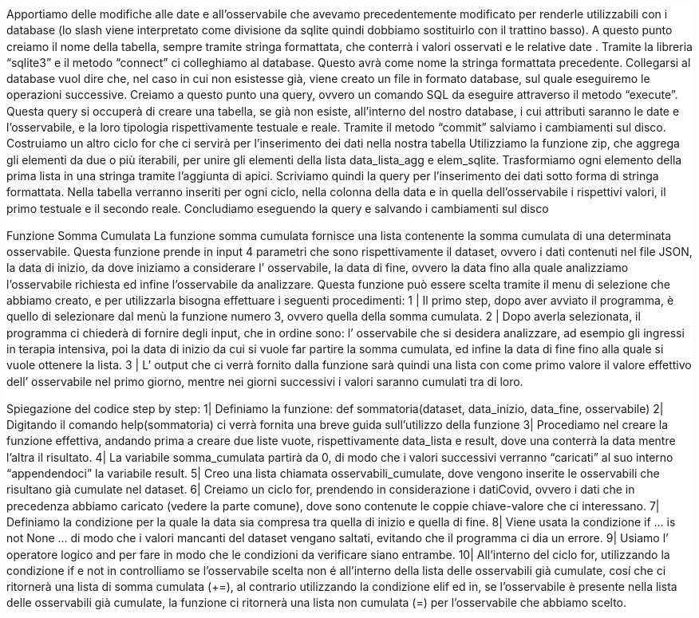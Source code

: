 Apportiamo delle modifiche alle date e all’osservabile che avevamo precedentemente modificato per renderle utilizzabili con i database (lo slash viene interpretato come divisione da sqlite quindi dobbiamo sostituirlo con il trattino basso).
A questo punto creiamo il nome della tabella, sempre tramite stringa formattata, che conterrà i valori osservati e le relative date .
Tramite la libreria “sqlite3” e il metodo “connect” ci colleghiamo al database. Questo avrà come nome la stringa formattata precedente. Collegarsi al database vuol dire che, nel caso in cui non esistesse già, viene creato un file in formato database, sul quale eseguiremo le operazioni successive.
Creiamo a questo punto una query, ovvero un comando SQL da eseguire attraverso il metodo “execute”. Questa query si occuperà di creare una tabella, se già non esiste,  all’interno del nostro database, i cui attributi saranno le date e l’osservabile, e la loro tipologia rispettivamente testuale e reale.
Tramite il metodo “commit” salviamo i cambiamenti sul disco.
Costruiamo un altro ciclo for che ci servirà per l’inserimento dei dati nella nostra tabella
Utilizziamo la funzione zip, che aggrega gli elementi da due o più iterabili, per unire gli elementi della lista data_lista_agg e elem_sqlite. Trasformiamo ogni elemento della prima lista in una stringa tramite l’aggiunta di apici. Scriviamo quindi la query per l’inserimento dei dati sotto forma di stringa formattata. Nella tabella verranno inseriti per ogni ciclo, nella colonna della data e in quella dell’osservabile i rispettivi valori, il primo testuale e il secondo reale.
Concludiamo eseguendo la query e salvando i cambiamenti sul disco


Funzione Somma Cumulata
La funzione somma cumulata fornisce una lista contenente la somma cumulata di una determinata osservabile. Questa funzione prende in input 4 parametri che sono rispettivamente il dataset, ovvero i dati contenuti nel file JSON, la data di inizio, da dove iniziamo a considerare l’ osservabile, la data di fine, ovvero la data fino alla quale analizziamo l’osservabile richiesta ed infine l’osservabile da analizzare.
 Questa funzione può essere scelta tramite il menu di selezione che abbiamo creato, e per utilizzarla bisogna effettuare i seguenti procedimenti:
1 | Il primo step, dopo aver avviato il programma, è quello di selezionare dal menù la funzione numero 3, ovvero quella della somma cumulata.
2 | Dopo averla selezionata, il programma ci chiederà di fornire degli input, che in ordine sono: l’ osservabile che si desidera analizzare, ad esempio gli ingressi in terapia intensiva, poi la data di inizio da cui si vuole far partire la somma cumulata, ed infine la data di fine fino alla quale si vuole ottenere la lista.
3 | L’ output che ci verrà fornito dalla funzione sarà quindi una lista con come primo valore il valore effettivo dell’ osservabile nel primo giorno, mentre nei giorni successivi i valori saranno cumulati tra di loro.


Spiegazione del codice step by step:
1|  Definiamo la funzione: def sommatoria(dataset, data_inizio, data_fine, osservabile)
2|  Digitando il comando help(sommatoria) ci verrà fornita una breve guida sull’utilizzo della funzione
3| Procediamo nel creare la funzione effettiva, andando prima a creare due liste vuote, rispettivamente data_lista e result, dove una conterrà la data mentre l’altra il risultato.
4|  La variabile somma_cumulata partirà da 0, di modo che i valori successivi verranno “caricati” al suo interno “appendendoci” la variabile result.
5| Creo una lista chiamata osservabili_cumulate, dove vengono inserite le osservabili che risultano già cumulate nel dataset. 
6| Creiamo un ciclo for, prendendo in considerazione i datiCovid, ovvero i dati che in precedenza abbiamo caricato (vedere la parte comune), dove sono contenute le coppie chiave-valore che ci interessano.
 7|  Definiamo la condizione per la quale la data sia compresa tra quella di inizio e quella di fine.
8|  Viene usata la condizione if … is not None … di modo che i valori mancanti del dataset vengano saltati, evitando che il programma ci dia un errore.
9|  Usiamo l’ operatore logico and per fare in modo che le condizioni da verificare siano entrambe.
10| All’interno del ciclo for, utilizzando la condizione if e not in controlliamo se l’osservabile scelta non é all’interno della lista delle osservabili già cumulate, cosí che ci ritornerà una lista di somma cumulata (+=), al contrario utilizzando la condizione elif ed in, se l’osservabile  è presente nella lista delle osservabili già cumulate, la funzione ci ritornerà una lista non cumulata (=) per l’osservabile che abbiamo scelto.
